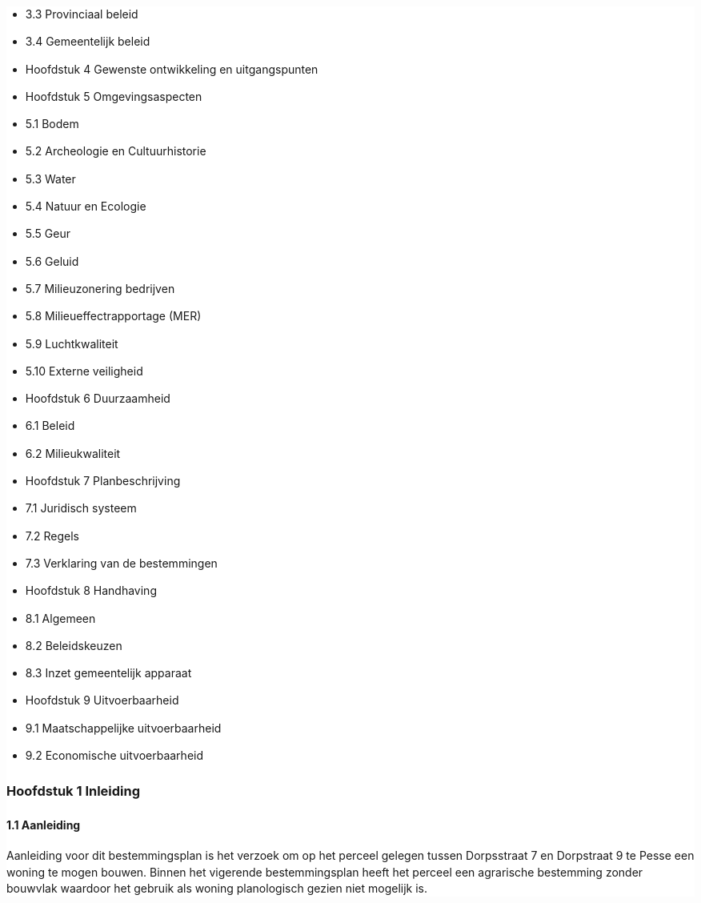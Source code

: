 + 3\.3 Provinciaal beleid

+ 3\.4 Gemeentelijk beleid

* Hoofdstuk 4 Gewenste ontwikkeling en uitgangspunten

* Hoofdstuk 5 Omgevingsaspecten

+ 5\.1 Bodem

+ 5\.2 Archeologie en Cultuurhistorie

+ 5\.3 Water

+ 5\.4 Natuur en Ecologie

+ 5\.5 Geur

+ 5\.6 Geluid

+ 5\.7 Milieuzonering bedrijven

+ 5\.8 Milieueffectrapportage (MER)

+ 5\.9 Luchtkwaliteit

+ 5\.10 Externe veiligheid

* Hoofdstuk 6 Duurzaamheid

+ 6\.1 Beleid

+ 6\.2 Milieukwaliteit

* Hoofdstuk 7 Planbeschrijving

+ 7\.1 Juridisch systeem

+ 7\.2 Regels

+ 7\.3 Verklaring van de bestemmingen

* Hoofdstuk 8 Handhaving

+ 8\.1 Algemeen

+ 8\.2 Beleidskeuzen

+ 8\.3 Inzet gemeentelijk apparaat

* Hoofdstuk 9 Uitvoerbaarheid

+ 9\.1 Maatschappelijke uitvoerbaarheid

+ 9\.2 Economische uitvoerbaarheid

### Hoofdstuk 1 Inleiding

#### 1\.1 Aanleiding

Aanleiding voor dit bestemmingsplan is het verzoek om op het perceel gelegen tussen Dorpsstraat 7 en Dorpstraat 9 te Pesse een woning te mogen bouwen. Binnen het vigerende bestemmingsplan heeft het perceel een agrarische bestemming zonder bouwvlak waardoor het gebruik als woning planologisch gezien niet mogelijk is.
